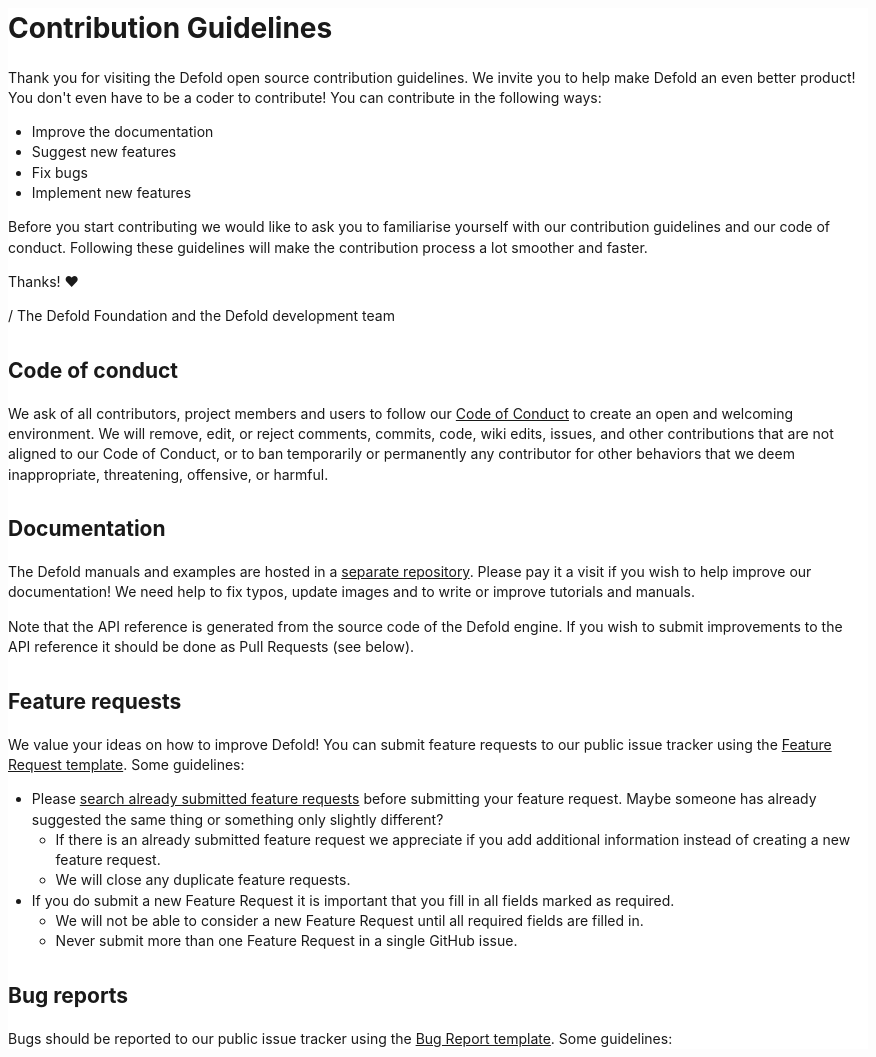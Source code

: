 # Contribution Guidelines
Thank you for visiting the Defold open source contribution guidelines. We invite you to help make Defold an even better product! You don't even have to be a coder to contribute! You can contribute in the following ways:

* Improve the documentation
* Suggest new features
* Fix bugs
* Implement new features

Before you start contributing we would like to ask you to familiarise yourself with our contribution guidelines and our code of conduct. Following these guidelines will make the contribution process a lot smoother and faster.

Thanks! ♥

/ The Defold Foundation and the Defold development team

## Code of conduct
We ask of all contributors, project members and users to follow our [Code of Conduct](CODE_OF_CONDUCT.md) to create an open and welcoming environment. We will remove, edit, or reject comments, commits, code, wiki edits, issues, and other contributions that are not aligned to our Code of Conduct, or to ban temporarily or permanently any contributor for other behaviors that we deem inappropriate, threatening, offensive, or harmful.

## Documentation
The Defold manuals and examples are hosted in a [separate repository](https://github.com/defold/doc). Please pay it a visit if you wish to help improve our documentation! We need help to fix typos, update images and to write or improve tutorials and manuals.

Note that the API reference is generated from the source code of the Defold engine. If you wish to submit improvements to the API reference it should be done as Pull Requests (see below).

## Feature requests
We value your ideas on how to improve Defold! You can submit feature requests to our public issue tracker using the [Feature Request template](https://github.com/defold/defold/issues/new?assignees=&labels=feature+request&template=feature_request.md&title=). Some guidelines:

* Please [search already submitted feature requests](https://github.com/defold/defold/labels/feature%20request) before submitting your feature request. Maybe someone has already suggested the same thing or something only slightly different?
  * If there is an already submitted feature request we appreciate if you add additional information instead of creating a new feature request.
  * We will close any duplicate feature requests.
* If you do submit a new Feature Request it is important that you fill in all fields marked as required.
  * We will not be able to consider a new Feature Request until all required fields are filled in.
  * Never submit more than one Feature Request in a single GitHub issue.


## Bug reports
Bugs should be reported to our public issue tracker using the [Bug Report template](https://github.com/defold/defold/issues/new?assignees=&labels=bug&template=bug_report.md&title=). Some guidelines:
